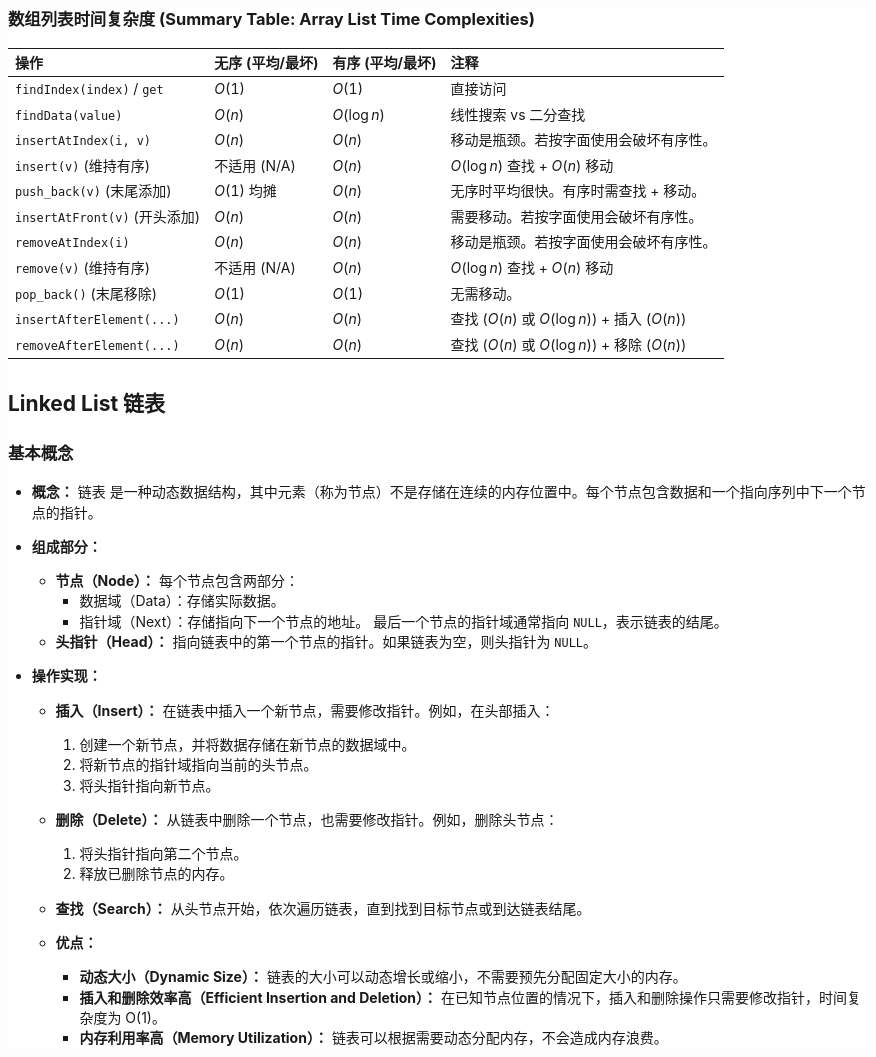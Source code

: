 ### 数组列表时间复杂度 (Summary Table: Array List Time Complexities)

| 操作                          | 无序 (平均/最坏) | 有序 (平均/最坏) | 注释                                             |
| :---------------------------- | :--------------- | :----------------- | :----------------------------------------------- |
| `findIndex(index)` / `get`    | $O(1)$           | $O(1)$             | 直接访问                                         |
| `findData(value)`             | $O(n)$           | $O(\log n)$        | 线性搜索 vs 二分查找                            |
| `insertAtIndex(i, v)`         | $O(n)$           | $O(n)$             | 移动是瓶颈。若按字面使用会破坏有序性。              |
| `insert(v)` (维持有序)      | 不适用 (N/A)     | $O(n)$             | $O(\log n)$ 查找 + $O(n)$ 移动                   |
| `push_back(v)` (末尾添加)   | $O(1)$ 均摊      | $O(n)$             | 无序时平均很快。有序时需查找 + 移动。                |
| `insertAtFront(v)` (开头添加) | $O(n)$           | $O(n)$             | 需要移动。若按字面使用会破坏有序性。              |
| `removeAtIndex(i)`            | $O(n)$           | $O(n)$             | 移动是瓶颈。若按字面使用会破坏有序性。              |
| `remove(v)` (维持有序)      | 不适用 (N/A)     | $O(n)$             | $O(\log n)$ 查找 + $O(n)$ 移动                   |
| `pop_back()` (末尾移除)       | $O(1)$           | $O(1)$             | 无需移动。                                       |
| `insertAfterElement(...)`     | $O(n)$           | $O(n)$             | 查找 ($O(n)$ 或 $O(\log n)$) + 插入 ($O(n)$)     |
| `removeAfterElement(...)`     | $O(n)$           | $O(n)$             | 查找 ($O(n)$ 或 $O(\log n)$) + 移除 ($O(n)$)     |

## Linked List 链表

### 基本概念

*   **概念：** 链表 是一种动态数据结构，其中元素（称为节点）不是存储在连续的内存位置中。每个节点包含数据和一个指向序列中下一个节点的指针。

*   **组成部分：**
    *   **节点（Node）：** 每个节点包含两部分：
        * 数据域（Data）：存储实际数据。
        * 指针域（Next）：存储指向下一个节点的地址。 最后一个节点的指针域通常指向 `NULL`，表示链表的结尾。
    *   **头指针（Head）：** 指向链表中的第一个节点的指针。如果链表为空，则头指针为 `NULL`。

*   **操作实现：**
    *   **插入（Insert）：** 在链表中插入一个新节点，需要修改指针。例如，在头部插入：

        1.  创建一个新节点，并将数据存储在新节点的数据域中。
        2.  将新节点的指针域指向当前的头节点。
        3.  将头指针指向新节点。

    *   **删除（Delete）：** 从链表中删除一个节点，也需要修改指针。例如，删除头节点：

        1.  将头指针指向第二个节点。
        2.  释放已删除节点的内存。

    *   **查找（Search）：** 从头节点开始，依次遍历链表，直到找到目标节点或到达链表结尾。

    *   **优点：**
        *   **动态大小（Dynamic Size）：** 链表的大小可以动态增长或缩小，不需要预先分配固定大小的内存。
        *   **插入和删除效率高（Efficient Insertion and Deletion）：** 在已知节点位置的情况下，插入和删除操作只需要修改指针，时间复杂度为 O(1)。
        *   **内存利用率高（Memory Utilization）：** 链表可以根据需要动态分配内存，不会造成内存浪费。
